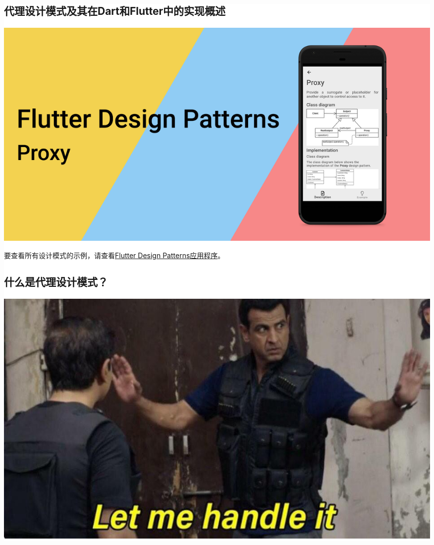 ## 代理设计模式及其在Dart和Flutter中的实现概述

![Header image](./img/header.png)

要查看所有设计模式的示例，请查看[Flutter Design Patterns应用程序](https://flutterdesignpatterns.com/)。

## 什么是代理设计模式？

![让我来处理](./img/handle_it.jpeg)
